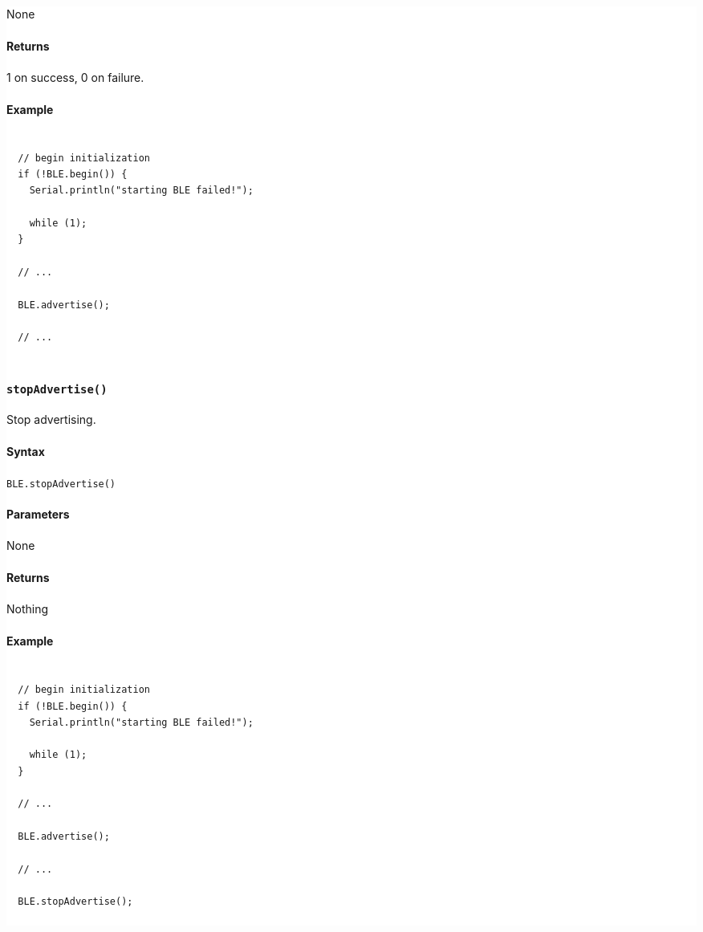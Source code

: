 None

#### Returns
1 on success, 0 on failure.

#### Example

```arduino

  // begin initialization
  if (!BLE.begin()) {
    Serial.println("starting BLE failed!");

    while (1);
  }

  // ...

  BLE.advertise();

  // ...  


```

### `stopAdvertise()`

Stop advertising.

#### Syntax

```
BLE.stopAdvertise()

```

#### Parameters

None

#### Returns
Nothing

#### Example

```arduino

  // begin initialization
  if (!BLE.begin()) {
    Serial.println("starting BLE failed!");

    while (1);
  }

  // ...

  BLE.advertise();

  // ...  

  BLE.stopAdvertise();


```
